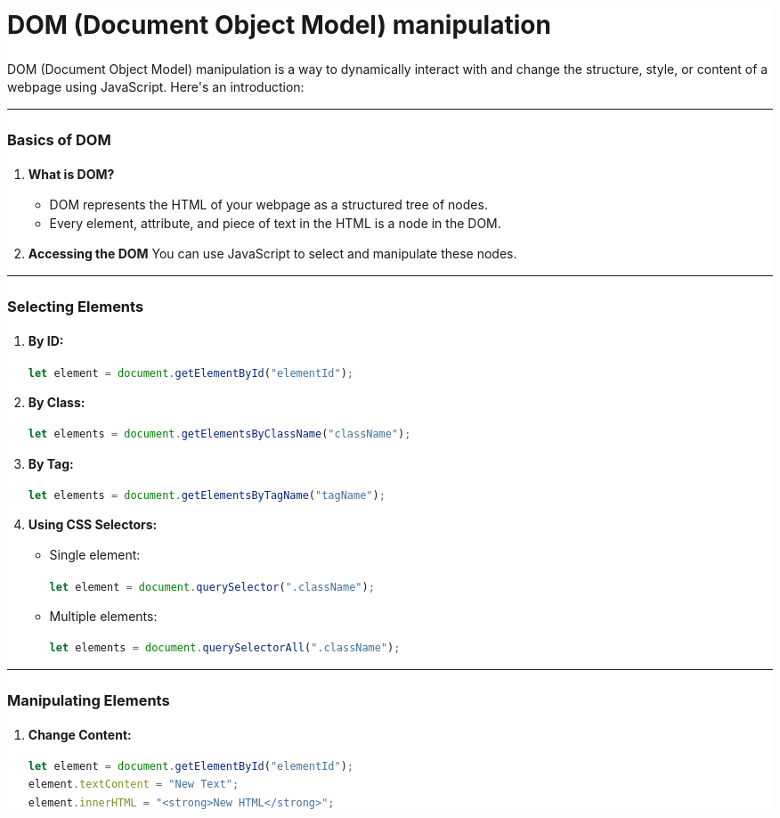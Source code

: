 # DOM (Document Object Model) manipulation

DOM (Document Object Model) manipulation is a way to dynamically interact with and change the structure, style, or content of a webpage using JavaScript. Here's an introduction:

---

### **Basics of DOM**

1. **What is DOM?**

   - DOM represents the HTML of your webpage as a structured tree of nodes.
   - Every element, attribute, and piece of text in the HTML is a node in the DOM.

2. **Accessing the DOM**
   You can use JavaScript to select and manipulate these nodes.

---

### **Selecting Elements**

1. **By ID:**

   ```javascript
   let element = document.getElementById("elementId");
   ```

2. **By Class:**

   ```javascript
   let elements = document.getElementsByClassName("className");
   ```

3. **By Tag:**

   ```javascript
   let elements = document.getElementsByTagName("tagName");
   ```

4. **Using CSS Selectors:**
   - Single element:
     ```javascript
     let element = document.querySelector(".className");
     ```
   - Multiple elements:
     ```javascript
     let elements = document.querySelectorAll(".className");
     ```

---

### **Manipulating Elements**

1. **Change Content:**

   ```javascript
   let element = document.getElementById("elementId");
   element.textContent = "New Text";
   element.innerHTML = "<strong>New HTML</strong>";
   ```
